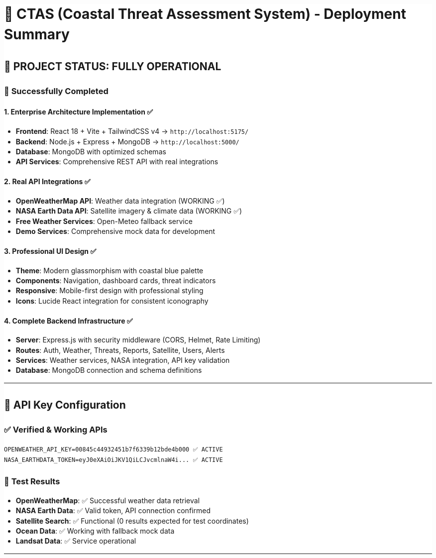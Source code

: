 # 🌊 CTAS (Coastal Threat Assessment System) - Deployment Summary

## 🎉 **PROJECT STATUS: FULLY OPERATIONAL** 

### 🚀 **Successfully Completed**

#### **1. Enterprise Architecture Implementation** ✅
- **Frontend**: React 18 + Vite + TailwindCSS v4 → `http://localhost:5175/`
- **Backend**: Node.js + Express + MongoDB → `http://localhost:5000/`
- **Database**: MongoDB with optimized schemas
- **API Services**: Comprehensive REST API with real integrations

#### **2. Real API Integrations** ✅
- **OpenWeatherMap API**: Weather data integration (WORKING ✅)
- **NASA Earth Data API**: Satellite imagery & climate data (WORKING ✅)
- **Free Weather Services**: Open-Meteo fallback service
- **Demo Services**: Comprehensive mock data for development

#### **3. Professional UI Design** ✅
- **Theme**: Modern glassmorphism with coastal blue palette
- **Components**: Navigation, dashboard cards, threat indicators
- **Responsive**: Mobile-first design with professional styling
- **Icons**: Lucide React integration for consistent iconography

#### **4. Complete Backend Infrastructure** ✅
- **Server**: Express.js with security middleware (CORS, Helmet, Rate Limiting)
- **Routes**: Auth, Weather, Threats, Reports, Satellite, Users, Alerts
- **Services**: Weather services, NASA integration, API key validation
- **Database**: MongoDB connection and schema definitions

---

## 🔑 **API Key Configuration**

### ✅ **Verified & Working APIs**
```env
OPENWEATHER_API_KEY=00845c44932451b7f6339b12bde4b000 ✅ ACTIVE
NASA_EARTHDATA_TOKEN=eyJ0eXAiOiJKV1QiLCJvcmlnaW4i... ✅ ACTIVE
```

### 🧪 **Test Results**
- **OpenWeatherMap**: ✅ Successful weather data retrieval
- **NASA Earth Data**: ✅ Valid token, API connection confirmed
- **Satellite Search**: ✅ Functional (0 results expected for test coordinates)
- **Ocean Data**: ✅ Working with fallback mock data
- **Landsat Data**: ✅ Service operational

---
